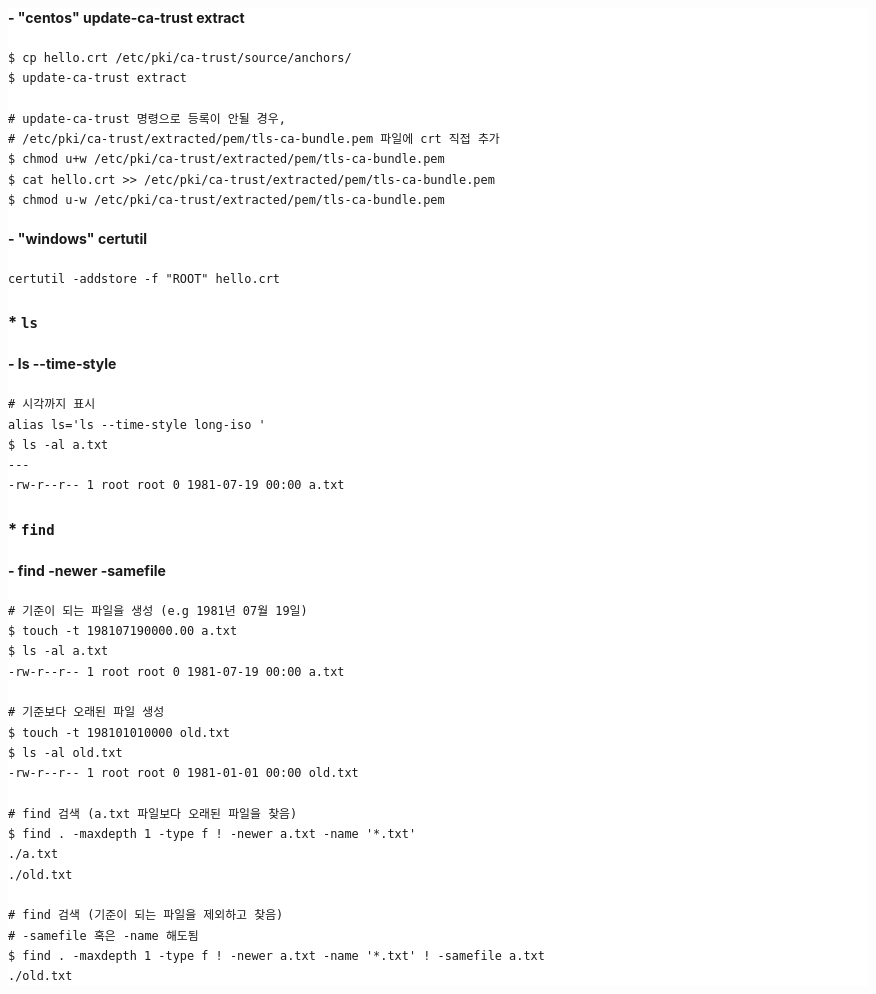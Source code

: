 ```shell
```

#### - "centos" update-ca-trust extract
```shell
$ cp hello.crt /etc/pki/ca-trust/source/anchors/
$ update-ca-trust extract

# update-ca-trust 명령으로 등록이 안될 경우,
# /etc/pki/ca-trust/extracted/pem/tls-ca-bundle.pem 파일에 crt 직접 추가
$ chmod u+w /etc/pki/ca-trust/extracted/pem/tls-ca-bundle.pem
$ cat hello.crt >> /etc/pki/ca-trust/extracted/pem/tls-ca-bundle.pem
$ chmod u-w /etc/pki/ca-trust/extracted/pem/tls-ca-bundle.pem
```

#### - "windows" certutil
```shell
certutil -addstore -f "ROOT" hello.crt
```


### * `ls`

#### - ls --time-style
```shell
# 시각까지 표시
alias ls='ls --time-style long-iso '
$ ls -al a.txt
---
-rw-r--r-- 1 root root 0 1981-07-19 00:00 a.txt
```

### * `find`

#### - find -newer -samefile
```shell
# 기준이 되는 파일을 생성 (e.g 1981년 07월 19일)
$ touch -t 198107190000.00 a.txt
$ ls -al a.txt
-rw-r--r-- 1 root root 0 1981-07-19 00:00 a.txt

# 기준보다 오래된 파일 생성
$ touch -t 198101010000 old.txt
$ ls -al old.txt 
-rw-r--r-- 1 root root 0 1981-01-01 00:00 old.txt

# find 검색 (a.txt 파일보다 오래된 파일을 찾음)
$ find . -maxdepth 1 -type f ! -newer a.txt -name '*.txt'
./a.txt
./old.txt

# find 검색 (기준이 되는 파일을 제외하고 찾음)
# -samefile 혹은 -name 해도됨
$ find . -maxdepth 1 -type f ! -newer a.txt -name '*.txt' ! -samefile a.txt
./old.txt
```
